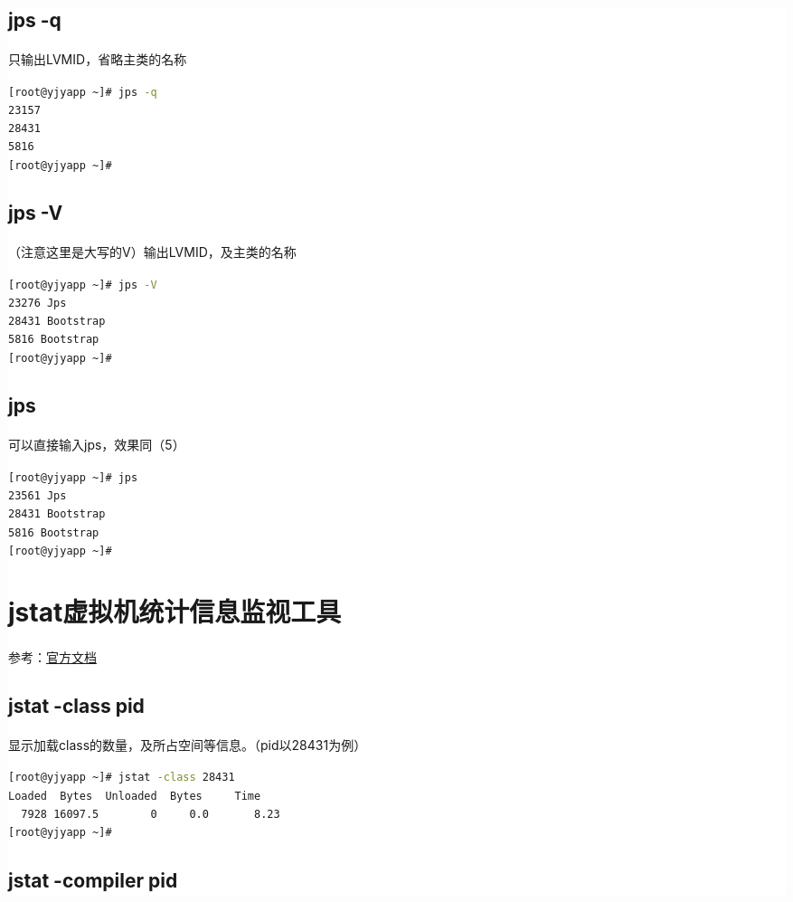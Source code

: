 ## jps -q

只输出LVMID，省略主类的名称

```bash
[root@yjyapp ~]# jps -q
23157
28431
5816
[root@yjyapp ~]# 
```

## jps -V

（注意这里是大写的V）输出LVMID，及主类的名称

```bash
[root@yjyapp ~]# jps -V
23276 Jps
28431 Bootstrap
5816 Bootstrap
[root@yjyapp ~]# 
```

## jps

可以直接输入jps，效果同（5）

```bash
[root@yjyapp ~]# jps
23561 Jps
28431 Bootstrap
5816 Bootstrap
[root@yjyapp ~]# 
```

# jstat虚拟机统计信息监视工具

参考：[官方文档](https://docs.oracle.com/javase/1.5.0/docs/tooldocs/share/jstat.html)

## jstat -class pid

显示加载class的数量，及所占空间等信息。（pid以28431为例）

```bash
[root@yjyapp ~]# jstat -class 28431
Loaded  Bytes  Unloaded  Bytes     Time   
  7928 16097.5        0     0.0       8.23
[root@yjyapp ~]# 
```

## jstat -compiler pid
